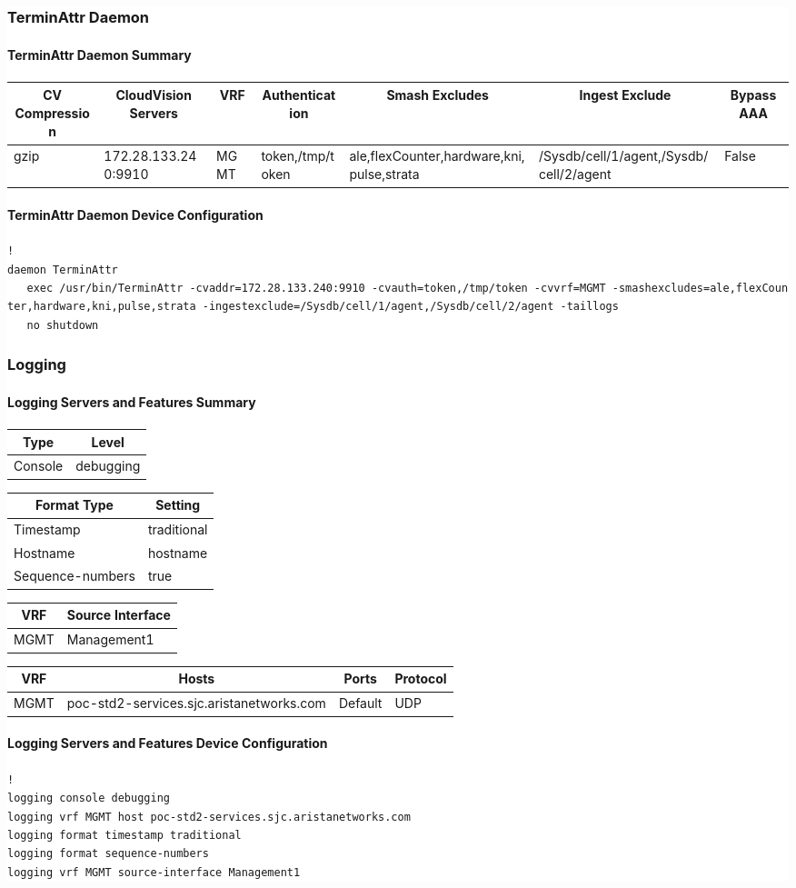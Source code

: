 ### TerminAttr Daemon

#### TerminAttr Daemon Summary

| CV Compression | CloudVision Servers | VRF | Authentication | Smash Excludes | Ingest Exclude | Bypass AAA |
| -------------- | ------------------- | --- | -------------- | -------------- | -------------- | ---------- |
| gzip | 172.28.133.240:9910 | MGMT | token,/tmp/token | ale,flexCounter,hardware,kni,pulse,strata | /Sysdb/cell/1/agent,/Sysdb/cell/2/agent | False |

#### TerminAttr Daemon Device Configuration

```eos
!
daemon TerminAttr
   exec /usr/bin/TerminAttr -cvaddr=172.28.133.240:9910 -cvauth=token,/tmp/token -cvvrf=MGMT -smashexcludes=ale,flexCounter,hardware,kni,pulse,strata -ingestexclude=/Sysdb/cell/1/agent,/Sysdb/cell/2/agent -taillogs
   no shutdown
```

### Logging

#### Logging Servers and Features Summary

| Type | Level |
| -----| ----- |
| Console | debugging |

| Format Type | Setting |
| ----------- | ------- |
| Timestamp | traditional |
| Hostname | hostname |
| Sequence-numbers | true |

| VRF | Source Interface |
| --- | ---------------- |
| MGMT | Management1 |

| VRF | Hosts | Ports | Protocol |
| --- | ----- | ----- | -------- |
| MGMT | poc-std2-services.sjc.aristanetworks.com | Default | UDP |

#### Logging Servers and Features Device Configuration

```eos
!
logging console debugging
logging vrf MGMT host poc-std2-services.sjc.aristanetworks.com
logging format timestamp traditional
logging format sequence-numbers
logging vrf MGMT source-interface Management1
```
